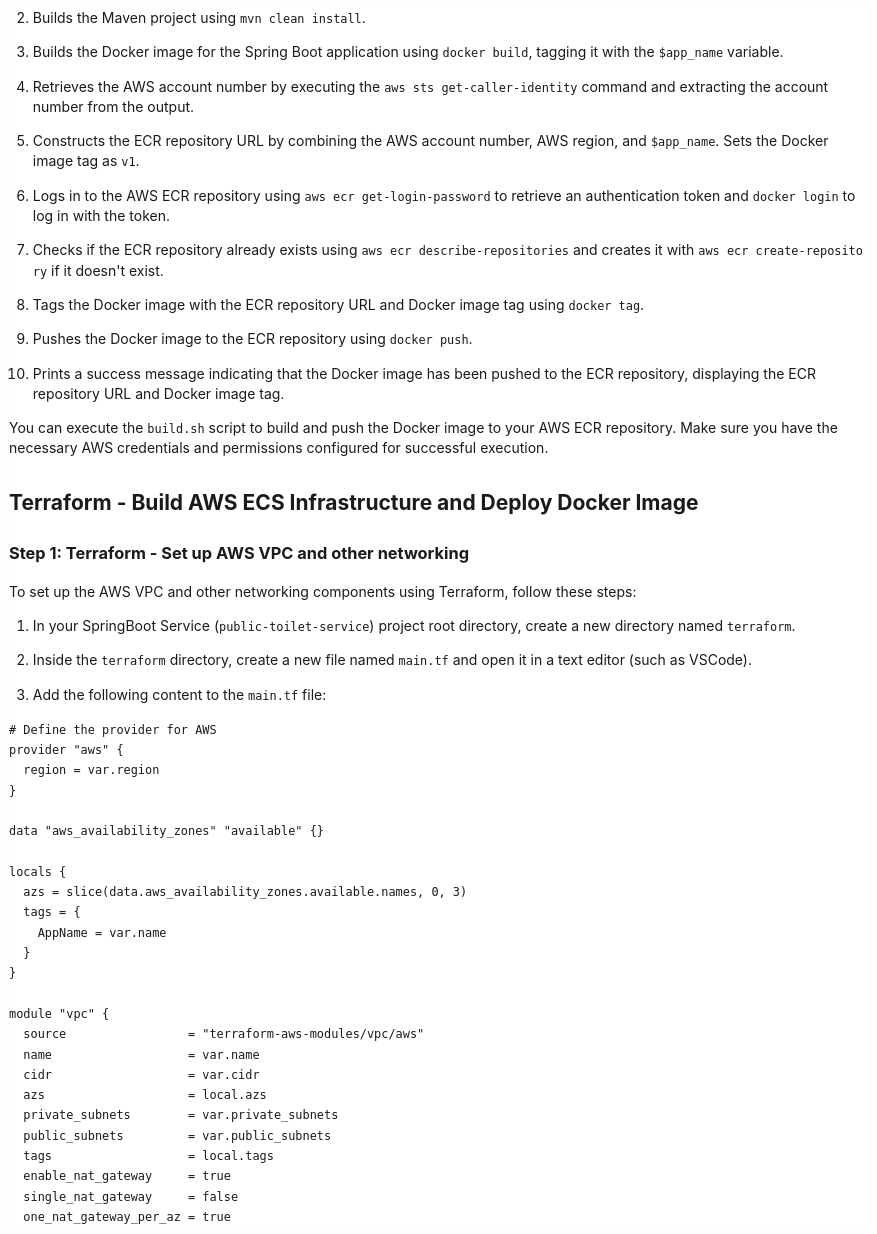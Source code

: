 2. Builds the Maven project using `mvn clean install`.

3. Builds the Docker image for the Spring Boot application using `docker build`, tagging it with the `$app_name` variable.

4. Retrieves the AWS account number by executing the `aws sts get-caller-identity` command and extracting the account number from the output.

5. Constructs the ECR repository URL by combining the AWS account number, AWS region, and `$app_name`. Sets the Docker image tag as `v1`.

6. Logs in to the AWS ECR repository using `aws ecr get-login-password` to retrieve an authentication token and `docker login` to log in with the token.

7. Checks if the ECR repository already exists using `aws ecr describe-repositories` and creates it with `aws ecr create-repository` if it doesn't exist.

8. Tags the Docker image with the ECR repository URL and Docker image tag using `docker tag`.

9. Pushes the Docker image to the ECR repository using `docker push`.

10. Prints a success message indicating that the Docker image has been pushed to the ECR repository, displaying the ECR repository URL and Docker image tag.

You can execute the `build.sh` script to build and push the Docker image to your AWS ECR repository. Make sure you have the necessary AWS credentials and permissions configured for successful execution.

## Terraform -  Build AWS ECS Infrastructure and Deploy Docker Image

### Step 1: Terraform - Set up AWS VPC and other networking

To set up the AWS VPC and other networking components using Terraform, follow these steps:

1. In your SpringBoot Service (`public-toilet-service`) project root directory, create a new directory named `terraform`.

2. Inside the `terraform` directory, create a new file named `main.tf` and open it in a text editor (such as VSCode).

3. Add the following content to the `main.tf` file:

```hcl
# Define the provider for AWS
provider "aws" {
  region = var.region
}

data "aws_availability_zones" "available" {}

locals {
  azs = slice(data.aws_availability_zones.available.names, 0, 3)
  tags = {
    AppName = var.name
  }
}

module "vpc" {
  source                 = "terraform-aws-modules/vpc/aws"
  name                   = var.name
  cidr                   = var.cidr
  azs                    = local.azs
  private_subnets        = var.private_subnets
  public_subnets         = var.public_subnets
  tags                   = local.tags
  enable_nat_gateway     = true
  single_nat_gateway     = false
  one_nat_gateway_per_az = true
```